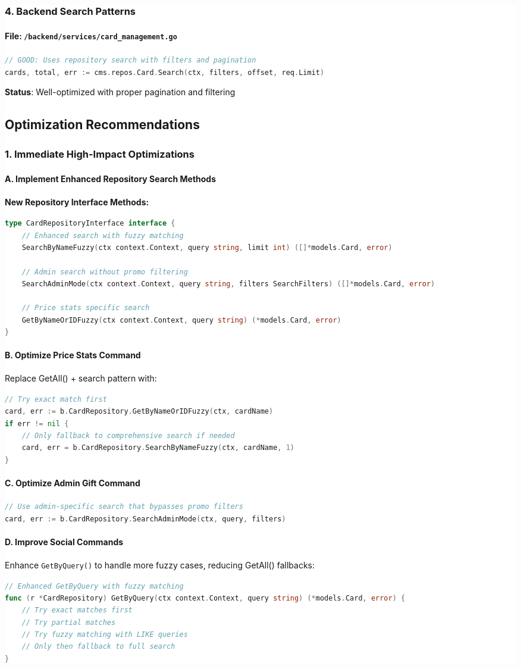 ### 4. Backend Search Patterns

#### **File: `/backend/services/card_management.go`**
```go
// GOOD: Uses repository search with filters and pagination
cards, total, err := cms.repos.Card.Search(ctx, filters, offset, req.Limit)
```
**Status**: Well-optimized with proper pagination and filtering

## Optimization Recommendations

### 1. Immediate High-Impact Optimizations

#### **A. Implement Enhanced Repository Search Methods**

**New Repository Interface Methods:**
```go
type CardRepositoryInterface interface {
    // Enhanced search with fuzzy matching
    SearchByNameFuzzy(ctx context.Context, query string, limit int) ([]*models.Card, error)
    
    // Admin search without promo filtering
    SearchAdminMode(ctx context.Context, query string, filters SearchFilters) ([]*models.Card, error)
    
    // Price stats specific search
    GetByNameOrIDFuzzy(ctx context.Context, query string) (*models.Card, error)
}
```

#### **B. Optimize Price Stats Command**
Replace GetAll() + search pattern with:
```go
// Try exact match first
card, err := b.CardRepository.GetByNameOrIDFuzzy(ctx, cardName)
if err != nil {
    // Only fallback to comprehensive search if needed
    card, err = b.CardRepository.SearchByNameFuzzy(ctx, cardName, 1)
}
```

#### **C. Optimize Admin Gift Command**
```go
// Use admin-specific search that bypasses promo filters
card, err := b.CardRepository.SearchAdminMode(ctx, query, filters)
```

#### **D. Improve Social Commands**
Enhance `GetByQuery()` to handle more fuzzy cases, reducing GetAll() fallbacks:
```go
// Enhanced GetByQuery with fuzzy matching
func (r *CardRepository) GetByQuery(ctx context.Context, query string) (*models.Card, error) {
    // Try exact matches first
    // Try partial matches
    // Try fuzzy matching with LIKE queries
    // Only then fallback to full search
}
```

